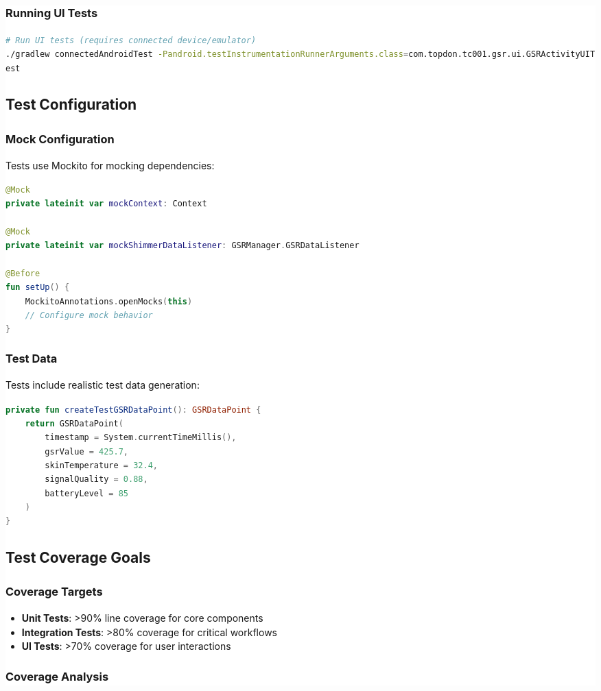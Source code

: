### Running UI Tests

```bash
# Run UI tests (requires connected device/emulator)
./gradlew connectedAndroidTest -Pandroid.testInstrumentationRunnerArguments.class=com.topdon.tc001.gsr.ui.GSRActivityUITest
```

## Test Configuration

### Mock Configuration

Tests use Mockito for mocking dependencies:
```kotlin
@Mock
private lateinit var mockContext: Context

@Mock
private lateinit var mockShimmerDataListener: GSRManager.GSRDataListener

@Before
fun setUp() {
    MockitoAnnotations.openMocks(this)
    // Configure mock behavior
}
```

### Test Data

Tests include realistic test data generation:
```kotlin
private fun createTestGSRDataPoint(): GSRDataPoint {
    return GSRDataPoint(
        timestamp = System.currentTimeMillis(),
        gsrValue = 425.7,
        skinTemperature = 32.4,
        signalQuality = 0.88,
        batteryLevel = 85
    )
}
```

## Test Coverage Goals

### Coverage Targets
- **Unit Tests**: >90% line coverage for core components
- **Integration Tests**: >80% coverage for critical workflows
- **UI Tests**: >70% coverage for user interactions

### Coverage Analysis
